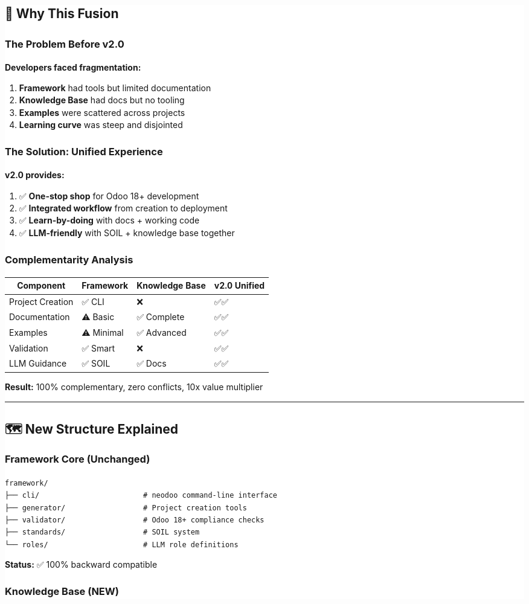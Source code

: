 
## 🤔 Why This Fusion

### The Problem Before v2.0

**Developers faced fragmentation:**
1. **Framework** had tools but limited documentation
2. **Knowledge Base** had docs but no tooling
3. **Examples** were scattered across projects
4. **Learning curve** was steep and disjointed

### The Solution: Unified Experience

**v2.0 provides:**
1. ✅ **One-stop shop** for Odoo 18+ development
2. ✅ **Integrated workflow** from creation to deployment
3. ✅ **Learn-by-doing** with docs + working code
4. ✅ **LLM-friendly** with SOIL + knowledge base together

### Complementarity Analysis

| Component | Framework | Knowledge Base | v2.0 Unified |
|-----------|-----------|----------------|--------------|
| Project Creation | ✅ CLI | ❌ | ✅✅ |
| Documentation | ⚠️ Basic | ✅ Complete | ✅✅ |
| Examples | ⚠️ Minimal | ✅ Advanced | ✅✅ |
| Validation | ✅ Smart | ❌ | ✅✅ |
| LLM Guidance | ✅ SOIL | ✅ Docs | ✅✅ |

**Result:** 100% complementary, zero conflicts, 10x value multiplier

---

## 🗺️ New Structure Explained

### Framework Core (Unchanged)

```
framework/
├── cli/                        # neodoo command-line interface
├── generator/                  # Project creation tools
├── validator/                  # Odoo 18+ compliance checks
├── standards/                  # SOIL system
└── roles/                      # LLM role definitions
```

**Status:** ✅ 100% backward compatible

### Knowledge Base (NEW)
